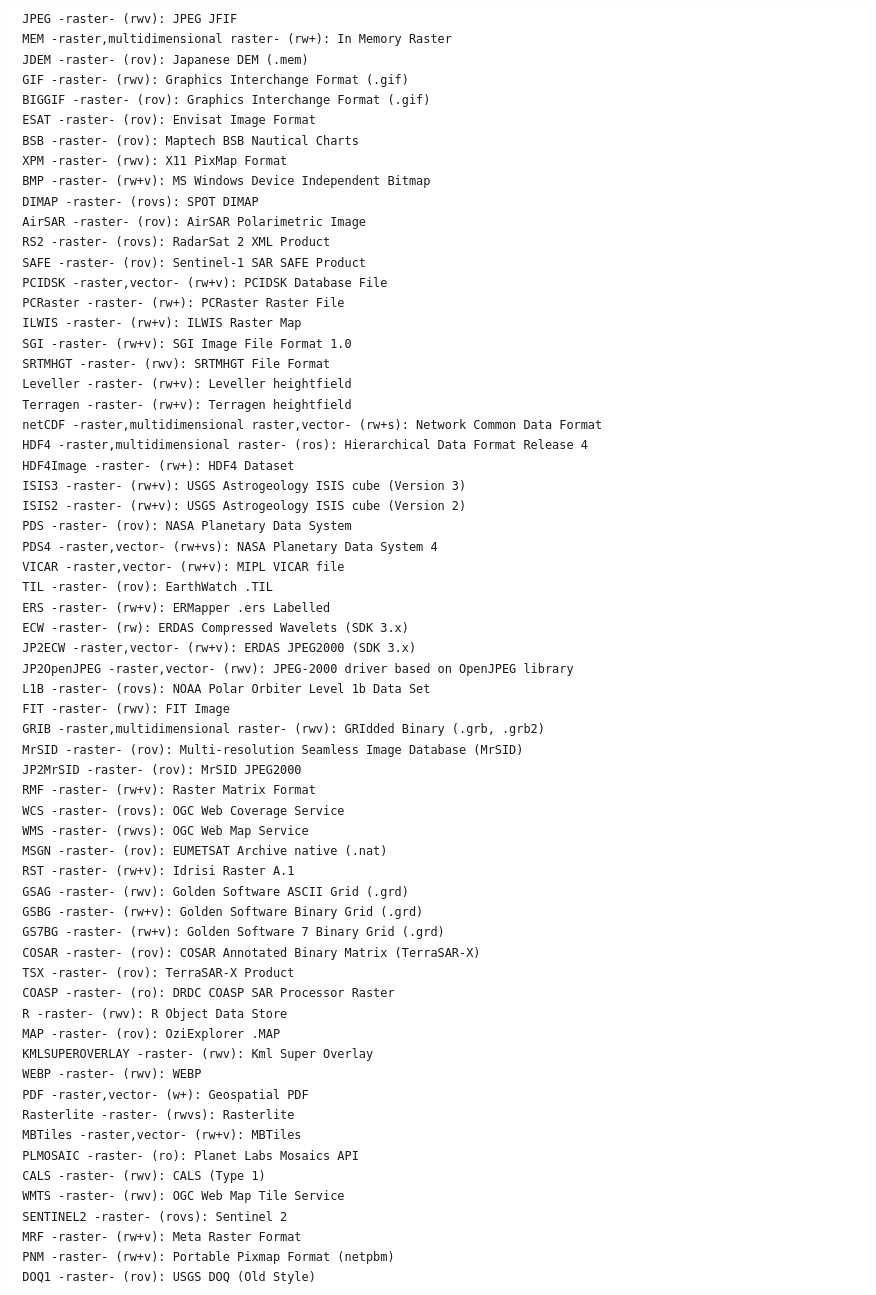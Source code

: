 ~~~
  JPEG -raster- (rwv): JPEG JFIF
  MEM -raster,multidimensional raster- (rw+): In Memory Raster
  JDEM -raster- (rov): Japanese DEM (.mem)
  GIF -raster- (rwv): Graphics Interchange Format (.gif)
  BIGGIF -raster- (rov): Graphics Interchange Format (.gif)
  ESAT -raster- (rov): Envisat Image Format
  BSB -raster- (rov): Maptech BSB Nautical Charts
  XPM -raster- (rwv): X11 PixMap Format
  BMP -raster- (rw+v): MS Windows Device Independent Bitmap
  DIMAP -raster- (rovs): SPOT DIMAP
  AirSAR -raster- (rov): AirSAR Polarimetric Image
  RS2 -raster- (rovs): RadarSat 2 XML Product
  SAFE -raster- (rov): Sentinel-1 SAR SAFE Product
  PCIDSK -raster,vector- (rw+v): PCIDSK Database File
  PCRaster -raster- (rw+): PCRaster Raster File
  ILWIS -raster- (rw+v): ILWIS Raster Map
  SGI -raster- (rw+v): SGI Image File Format 1.0
  SRTMHGT -raster- (rwv): SRTMHGT File Format
  Leveller -raster- (rw+v): Leveller heightfield
  Terragen -raster- (rw+v): Terragen heightfield
  netCDF -raster,multidimensional raster,vector- (rw+s): Network Common Data Format
  HDF4 -raster,multidimensional raster- (ros): Hierarchical Data Format Release 4
  HDF4Image -raster- (rw+): HDF4 Dataset
  ISIS3 -raster- (rw+v): USGS Astrogeology ISIS cube (Version 3)
  ISIS2 -raster- (rw+v): USGS Astrogeology ISIS cube (Version 2)
  PDS -raster- (rov): NASA Planetary Data System
  PDS4 -raster,vector- (rw+vs): NASA Planetary Data System 4
  VICAR -raster,vector- (rw+v): MIPL VICAR file
  TIL -raster- (rov): EarthWatch .TIL
  ERS -raster- (rw+v): ERMapper .ers Labelled
  ECW -raster- (rw): ERDAS Compressed Wavelets (SDK 3.x)
  JP2ECW -raster,vector- (rw+v): ERDAS JPEG2000 (SDK 3.x)
  JP2OpenJPEG -raster,vector- (rwv): JPEG-2000 driver based on OpenJPEG library
  L1B -raster- (rovs): NOAA Polar Orbiter Level 1b Data Set
  FIT -raster- (rwv): FIT Image
  GRIB -raster,multidimensional raster- (rwv): GRIdded Binary (.grb, .grb2)
  MrSID -raster- (rov): Multi-resolution Seamless Image Database (MrSID)
  JP2MrSID -raster- (rov): MrSID JPEG2000
  RMF -raster- (rw+v): Raster Matrix Format
  WCS -raster- (rovs): OGC Web Coverage Service
  WMS -raster- (rwvs): OGC Web Map Service
  MSGN -raster- (rov): EUMETSAT Archive native (.nat)
  RST -raster- (rw+v): Idrisi Raster A.1
  GSAG -raster- (rwv): Golden Software ASCII Grid (.grd)
  GSBG -raster- (rw+v): Golden Software Binary Grid (.grd)
  GS7BG -raster- (rw+v): Golden Software 7 Binary Grid (.grd)
  COSAR -raster- (rov): COSAR Annotated Binary Matrix (TerraSAR-X)
  TSX -raster- (rov): TerraSAR-X Product
  COASP -raster- (ro): DRDC COASP SAR Processor Raster
  R -raster- (rwv): R Object Data Store
  MAP -raster- (rov): OziExplorer .MAP
  KMLSUPEROVERLAY -raster- (rwv): Kml Super Overlay
  WEBP -raster- (rwv): WEBP
  PDF -raster,vector- (w+): Geospatial PDF
  Rasterlite -raster- (rwvs): Rasterlite
  MBTiles -raster,vector- (rw+v): MBTiles
  PLMOSAIC -raster- (ro): Planet Labs Mosaics API
  CALS -raster- (rwv): CALS (Type 1)
  WMTS -raster- (rwv): OGC Web Map Tile Service
  SENTINEL2 -raster- (rovs): Sentinel 2
  MRF -raster- (rw+v): Meta Raster Format
  PNM -raster- (rw+v): Portable Pixmap Format (netpbm)
  DOQ1 -raster- (rov): USGS DOQ (Old Style)
~~~